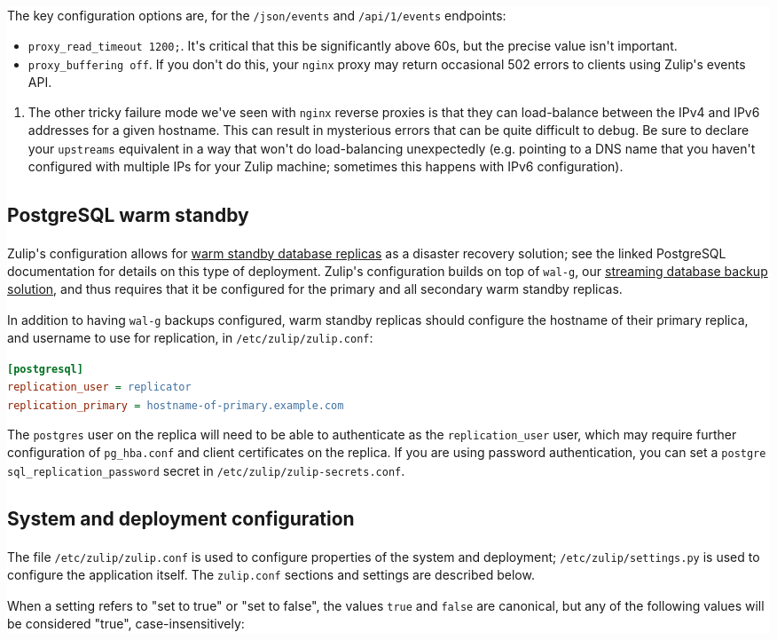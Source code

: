    The key configuration options are, for the `/json/events` and
   `/api/1/events` endpoints:

   - `proxy_read_timeout 1200;`. It's critical that this be
     significantly above 60s, but the precise value isn't important.
   - `proxy_buffering off`. If you don't do this, your `nginx` proxy may
     return occasional 502 errors to clients using Zulip's events API.

1. The other tricky failure mode we've seen with `nginx` reverse
   proxies is that they can load-balance between the IPv4 and IPv6
   addresses for a given hostname. This can result in mysterious errors
   that can be quite difficult to debug. Be sure to declare your
   `upstreams` equivalent in a way that won't do load-balancing
   unexpectedly (e.g. pointing to a DNS name that you haven't configured
   with multiple IPs for your Zulip machine; sometimes this happens with
   IPv6 configuration).

## PostgreSQL warm standby

Zulip's configuration allows for [warm standby database
replicas][warm-standby] as a disaster recovery solution; see the
linked PostgreSQL documentation for details on this type of
deployment. Zulip's configuration builds on top of `wal-g`, our
[streaming database backup solution][wal-g], and thus requires that it
be configured for the primary and all secondary warm standby replicas.

In addition to having `wal-g` backups configured, warm standby
replicas should configure the hostname of their primary replica, and
username to use for replication, in `/etc/zulip/zulip.conf`:

```ini
[postgresql]
replication_user = replicator
replication_primary = hostname-of-primary.example.com
```

The `postgres` user on the replica will need to be able to
authenticate as the `replication_user` user, which may require further
configuration of `pg_hba.conf` and client certificates on the replica.
If you are using password authentication, you can set a
`postgresql_replication_password` secret in
`/etc/zulip/zulip-secrets.conf`.

[warm-standby]: https://www.postgresql.org/docs/current/warm-standby.html
[wal-g]: export-and-import.md#database-only-backup-tools

## System and deployment configuration

The file `/etc/zulip/zulip.conf` is used to configure properties of
the system and deployment; `/etc/zulip/settings.py` is used to
configure the application itself. The `zulip.conf` sections and
settings are described below.

When a setting refers to "set to true" or "set to false", the values
`true` and `false` are canonical, but any of the following values will
be considered "true", case-insensitively:


[upgrade-to-main]: modify.md#upgrading-to-main
[upgrade-to-future-release]: modify.md#upgrading-to-future-releases
[using-http]: #configuring-zulip-to-allow-http
[proxy.enable_for_camo]: #enable_for_camo
[smokescreen]: https://github.com/stripe/smokescreen
[smokescreen-acls]: https://github.com/stripe/smokescreen#acls
[ssrf]: https://owasp.org/www-community/attacks/Server_Side_Request_Forgery
[s3]: upload-backends.md#s3-backend-configuration
[nginx-proxy-longpolling-config]: https://github.com/zulip/zulip/blob/main/puppet/zulip/files/nginx/zulip-include-common/proxy_longpolling
[standalone.pp]: https://github.com/zulip/zulip/blob/main/puppet/zulip/manifests/profile/standalone.pp
[zulipchat-puppet]: https://github.com/zulip/zulip/tree/main/puppet/zulip_ops/manifests
[s3-backend]: upload-backends.md